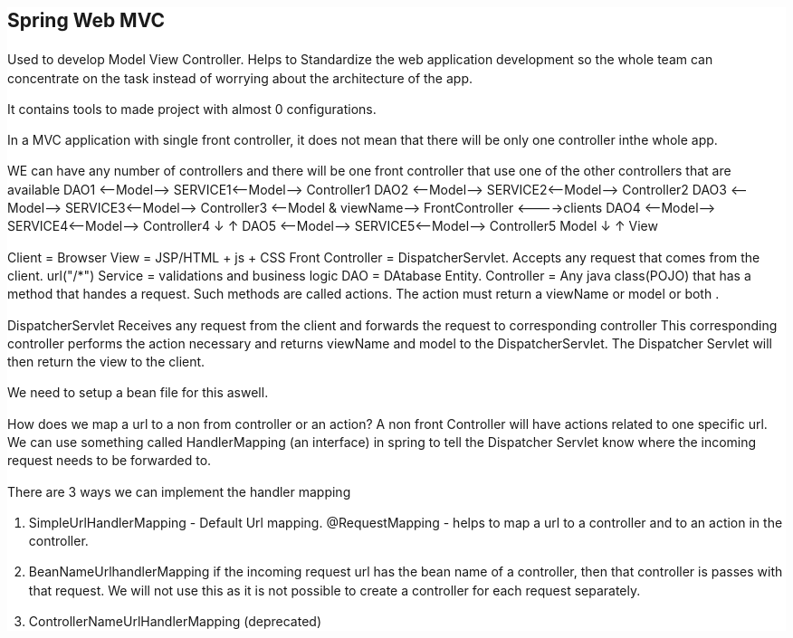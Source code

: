 
Spring Web MVC
------------
Used to develop Model View Controller.
Helps to Standardize the web application development so the whole team can concentrate on the task instead of worrying about the architecture of the app.

It contains tools to made project with almost 0 configurations.

In a MVC application with single front controller, it does not mean that there will be only one controller inthe whole app.

WE can have any number of controllers and there will be one front controller that use one of the other controllers that are available
DAO1 <--Model--> SERVICE1<--Model--> Controller1
DAO2 <--Model--> SERVICE2<--Model--> Controller2
DAO3 <--Model--> SERVICE3<--Model--> Controller3 <--Model & viewName--> FrontController <---->clients
DAO4 <--Model--> SERVICE4<--Model--> Controller4							 ↓ ↑
DAO5 <--Model--> SERVICE5<--Model--> Controller5 							 Model
																			 ↓ ↑
																			 View


Client = Browser
View = JSP/HTML + js + CSS
Front Controller = DispatcherServlet. Accepts any request that comes from the client. url("/*")
Service = validations and business logic
DAO = DAtabase Entity.
Controller = Any java class(POJO) that has a method that handes a request. Such methods are called actions.
The action must return a viewName or model or both .



DispatcherServlet
Receives any request from the client and forwards the request to corresponding controller
This corresponding controller performs the action necessary and returns viewName and model to the DispatcherServlet.
The Dispatcher Servlet will then return the view to the client.

We need to setup a bean file for this aswell.

How does we map a url to a non from controller or an action?
A non front Controller will have actions related to one specific url.
We can use something called HandlerMapping (an interface) in spring to tell the Dispatcher Servlet know where the incoming request needs to be forwarded to.

There are 3 ways we can implement the handler mapping
1. SimpleUrlHandlerMapping - Default Url mapping.
	@RequestMapping - helps to map a url to a controller and to an action in the controller.
2. BeanNameUrlhandlerMapping 
	if the incoming request url has the bean name of a controller, then that controller is passes with that request. We will not use this as it is not possible to create a controller for each request separately.

3. ControllerNameUrlHandlerMapping (deprecated)
